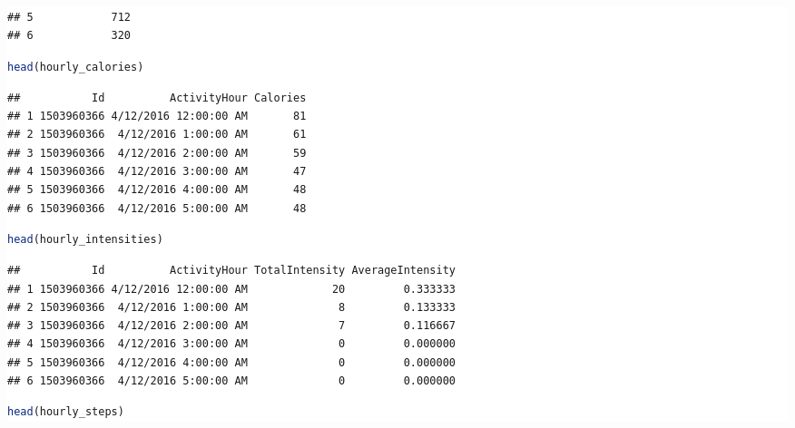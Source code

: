     ## 5            712
    ## 6            320

``` r
head(hourly_calories)
```

    ##           Id          ActivityHour Calories
    ## 1 1503960366 4/12/2016 12:00:00 AM       81
    ## 2 1503960366  4/12/2016 1:00:00 AM       61
    ## 3 1503960366  4/12/2016 2:00:00 AM       59
    ## 4 1503960366  4/12/2016 3:00:00 AM       47
    ## 5 1503960366  4/12/2016 4:00:00 AM       48
    ## 6 1503960366  4/12/2016 5:00:00 AM       48

``` r
head(hourly_intensities)
```

    ##           Id          ActivityHour TotalIntensity AverageIntensity
    ## 1 1503960366 4/12/2016 12:00:00 AM             20         0.333333
    ## 2 1503960366  4/12/2016 1:00:00 AM              8         0.133333
    ## 3 1503960366  4/12/2016 2:00:00 AM              7         0.116667
    ## 4 1503960366  4/12/2016 3:00:00 AM              0         0.000000
    ## 5 1503960366  4/12/2016 4:00:00 AM              0         0.000000
    ## 6 1503960366  4/12/2016 5:00:00 AM              0         0.000000

``` r
head(hourly_steps)
```
